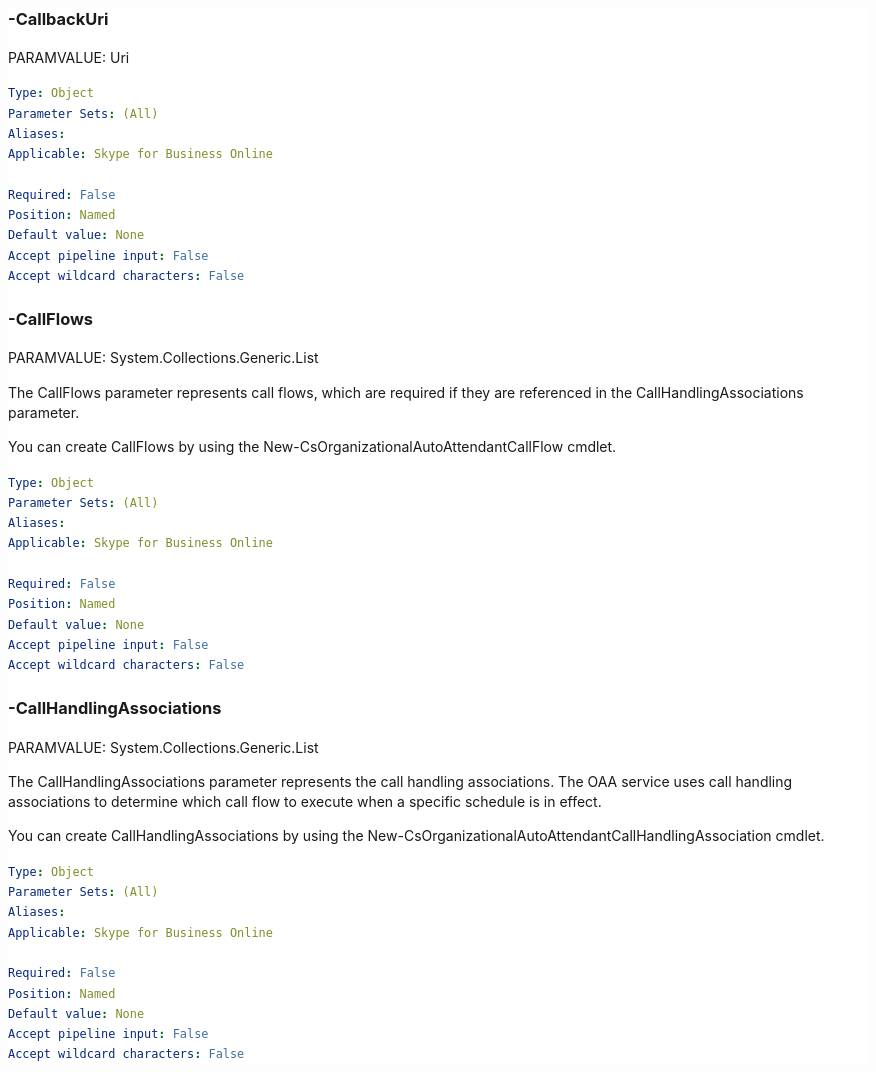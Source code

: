 ### -CallbackUri
PARAMVALUE: Uri

```yaml
Type: Object
Parameter Sets: (All)
Aliases: 
Applicable: Skype for Business Online

Required: False
Position: Named
Default value: None
Accept pipeline input: False
Accept wildcard characters: False
```

### -CallFlows
PARAMVALUE: System.Collections.Generic.List

The CallFlows parameter represents call flows, which are required if they are referenced in the CallHandlingAssociations parameter. 

You can create CallFlows by using the New-CsOrganizationalAutoAttendantCallFlow cmdlet. 


```yaml
Type: Object
Parameter Sets: (All)
Aliases: 
Applicable: Skype for Business Online

Required: False
Position: Named
Default value: None
Accept pipeline input: False
Accept wildcard characters: False
```

### -CallHandlingAssociations
PARAMVALUE: System.Collections.Generic.List

The CallHandlingAssociations parameter represents the call handling associations. 
The OAA service uses call handling associations to determine which call flow to execute when a specific schedule is in effect.

You can create CallHandlingAssociations by using the New-CsOrganizationalAutoAttendantCallHandlingAssociation cmdlet.


```yaml
Type: Object
Parameter Sets: (All)
Aliases: 
Applicable: Skype for Business Online

Required: False
Position: Named
Default value: None
Accept pipeline input: False
Accept wildcard characters: False
```
